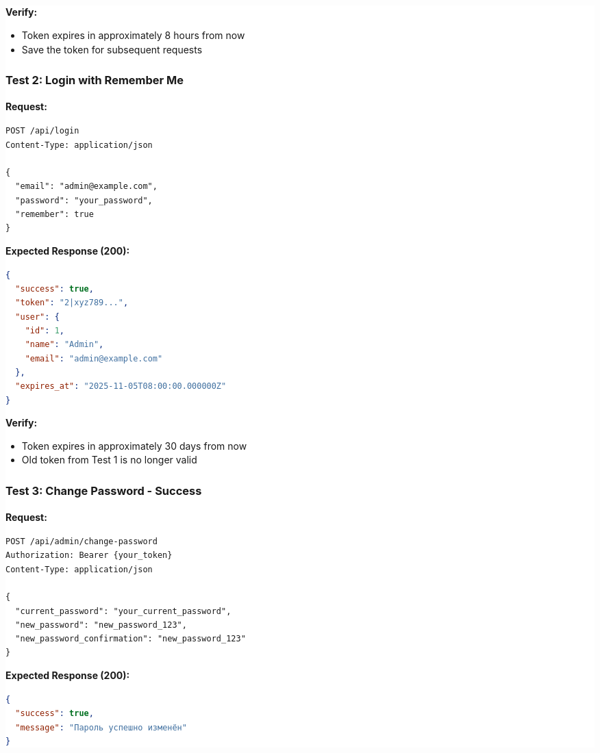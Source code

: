 **Verify:**
- Token expires in approximately 8 hours from now
- Save the token for subsequent requests

### Test 2: Login with Remember Me

**Request:**
```http
POST /api/login
Content-Type: application/json

{
  "email": "admin@example.com",
  "password": "your_password",
  "remember": true
}
```

**Expected Response (200):**
```json
{
  "success": true,
  "token": "2|xyz789...",
  "user": {
    "id": 1,
    "name": "Admin",
    "email": "admin@example.com"
  },
  "expires_at": "2025-11-05T08:00:00.000000Z"
}
```

**Verify:**
- Token expires in approximately 30 days from now
- Old token from Test 1 is no longer valid

### Test 3: Change Password - Success

**Request:**
```http
POST /api/admin/change-password
Authorization: Bearer {your_token}
Content-Type: application/json

{
  "current_password": "your_current_password",
  "new_password": "new_password_123",
  "new_password_confirmation": "new_password_123"
}
```

**Expected Response (200):**
```json
{
  "success": true,
  "message": "Пароль успешно изменён"
}
```
